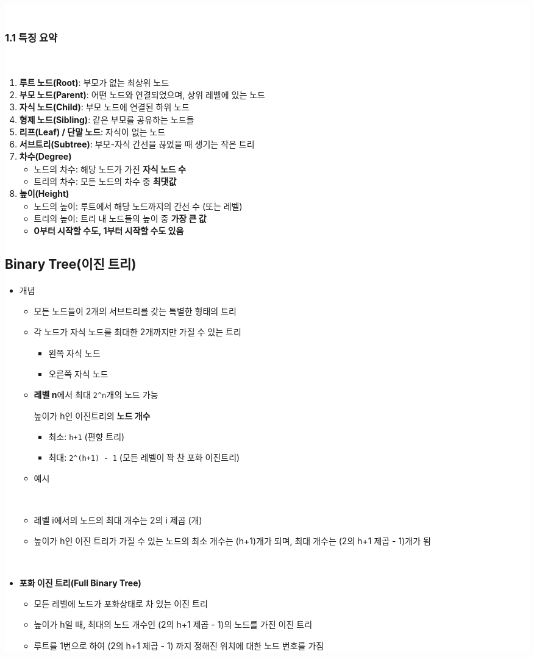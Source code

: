   <img title="" src="file:///C:/Users/SSAFY/AppData/Roaming/marktext/images/2025-03-04-14-12-04-image.png" alt="" data-align="center">

### **1.1 특징 요약**

<img title="" src="file:///C:/Users/SSAFY/AppData/Roaming/marktext/images/2025-03-04-14-05-24-image.png" alt="" data-align="center">

1. **루트 노드(Root)**: 부모가 없는 최상위 노드
2. **부모 노드(Parent)**: 어떤 노드와 연결되었으며, 상위 레벨에 있는 노드
3. **자식 노드(Child)**: 부모 노드에 연결된 하위 노드
4. **형제 노드(Sibling)**: 같은 부모를 공유하는 노드들
5. **리프(Leaf) / 단말 노드**: 자식이 없는 노드
6. **서브트리(Subtree)**: 부모-자식 간선을 끊었을 때 생기는 작은 트리
7. **차수(Degree)**
   - 노드의 차수: 해당 노드가 가진 **자식 노드 수**
   - 트리의 차수: 모든 노드의 차수 중 **최댓값**
8. **높이(Height)**
   - 노드의 높이: 루트에서 해당 노드까지의 간선 수 (또는 레벨)
   - 트리의 높이: 트리 내 노드들의 높이 중 **가장 큰 값**
   - **0부터 시작할 수도, 1부터 시작할 수도 있음** 

## Binary Tree(이진 트리)

- 개념
  
  - 모든 노드들이 2개의 서브트리를 갖는 특별한 형태의 트리
  
  - 각 노드가 자식 노드를 최대한 2개까지만 가질 수 있는 트리
    
    - 왼쪽 자식 노드
    
    - 오른쪽 자식 노드
  
  - **레벨 n**에서 최대 `2^n`개의 노드 가능
    
    높이가 h인 이진트리의 **노드 개수**
    
    - 최소: `h+1` (편향 트리)
    
    - 최대: `2^(h+1) - 1` (모든 레벨이 꽉 찬 포화 이진트리)
  
  - 예시
  
  <img src="file:///C:/Users/SSAFY/AppData/Roaming/marktext/images/2025-03-04-14-18-10-image.png" title="" alt="" data-align="center">
  
  - 레벨 i에서의 노드의 최대 개수는 2의 i 제곱 (개)
  
  - 높이가 h인 이진 트리가 가질 수 있는 노드의 최소 개수는 (h+1)개가 되며, 최대 개수는 (2의 h+1 제곱 - 1)개가 됨
  
  <img src="file:///C:/Users/SSAFY/AppData/Roaming/marktext/images/2025-03-04-14-20-26-image.png" title="" alt="" data-align="center">

- **포화 이진 트리(Full Binary Tree)**
  
  - 모든 레벨에 노드가 포화상태로 차 있는 이진 트리
  
  - 높이가 h일 때, 최대의 노드 개수인 (2의 h+1 제곱 - 1)의 노드를 가진 이진 트리
  
  - 루트를 1번으로 하여 (2의 h+1 제곱 - 1) 까지 정해진 위치에 대한 노드 번호를 가짐
  
